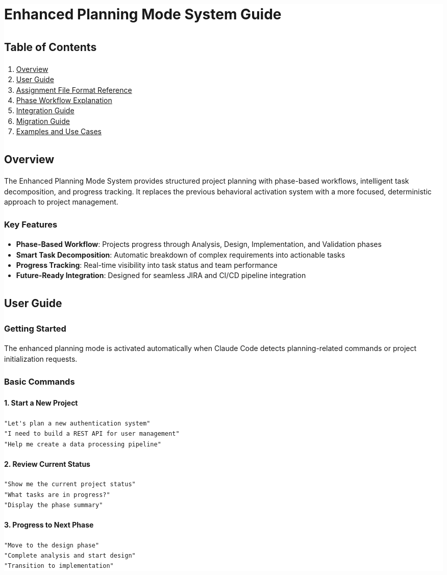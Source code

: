 # Enhanced Planning Mode System Guide

## Table of Contents

1. [Overview](#overview)
2. [User Guide](#user-guide)
3. [Assignment File Format Reference](#assignment-file-format-reference)
4. [Phase Workflow Explanation](#phase-workflow-explanation)
5. [Integration Guide](#integration-guide)
6. [Migration Guide](#migration-guide)
7. [Examples and Use Cases](#examples-and-use-cases)

## Overview

The Enhanced Planning Mode System provides structured project planning with phase-based workflows, intelligent task decomposition, and progress tracking. It replaces the previous behavioral activation system with a more focused, deterministic approach to project management.

### Key Features

- **Phase-Based Workflow**: Projects progress through Analysis, Design, Implementation, and Validation phases
- **Smart Task Decomposition**: Automatic breakdown of complex requirements into actionable tasks
- **Progress Tracking**: Real-time visibility into task status and team performance
- **Future-Ready Integration**: Designed for seamless JIRA and CI/CD pipeline integration

## User Guide

### Getting Started

The enhanced planning mode is activated automatically when Claude Code detects planning-related commands or project initialization requests.

### Basic Commands

#### 1. Start a New Project
```
"Let's plan a new authentication system"
"I need to build a REST API for user management"
"Help me create a data processing pipeline"
```

#### 2. Review Current Status
```
"Show me the current project status"
"What tasks are in progress?"
"Display the phase summary"
```

#### 3. Progress to Next Phase
```
"Move to the design phase"
"Complete analysis and start design"
"Transition to implementation"
```
